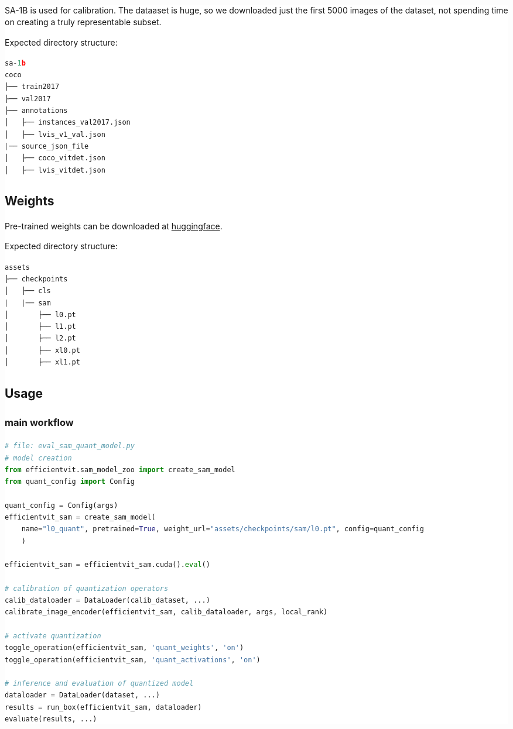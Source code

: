SA-1B is used for calibration. The dataaset is huge, so we downloaded just the first 5000 images of the dataset, not spending time on creating a truly representable subset.

Expected directory structure:
```python
sa-1b
coco
├── train2017
├── val2017
├── annotations
│   ├── instances_val2017.json
│   ├── lvis_v1_val.json
|── source_json_file
│   ├── coco_vitdet.json
│   ├── lvis_vitdet.json
```

## Weights
Pre-trained weights can be downloaded at [huggingface](https://huggingface.co/mit-han-lab/efficientvit-sam/tree/main).

Expected directory structure:
```python
assets
├── checkpoints
│   ├── cls
|   |── sam
│       ├── l0.pt
│       ├── l1.pt
│       ├── l2.pt
│       ├── xl0.pt
│       ├── xl1.pt
```

## Usage

### main workflow
```python
# file: eval_sam_quant_model.py
# model creation 
from efficientvit.sam_model_zoo import create_sam_model
from quant_config import Config

quant_config = Config(args)
efficientvit_sam = create_sam_model(
    name="l0_quant", pretrained=True, weight_url="assets/checkpoints/sam/l0.pt", config=quant_config
    )

efficientvit_sam = efficientvit_sam.cuda().eval()

# calibration of quantization operators
calib_dataloader = DataLoader(calib_dataset, ...)
calibrate_image_encoder(efficientvit_sam, calib_dataloader, args, local_rank)

# activate quantization
toggle_operation(efficientvit_sam, 'quant_weights', 'on')
toggle_operation(efficientvit_sam, 'quant_activations', 'on')

# inference and evaluation of quantized model
dataloader = DataLoader(dataset, ...)
results = run_box(efficientvit_sam, dataloader)
evaluate(results, ...)
```
